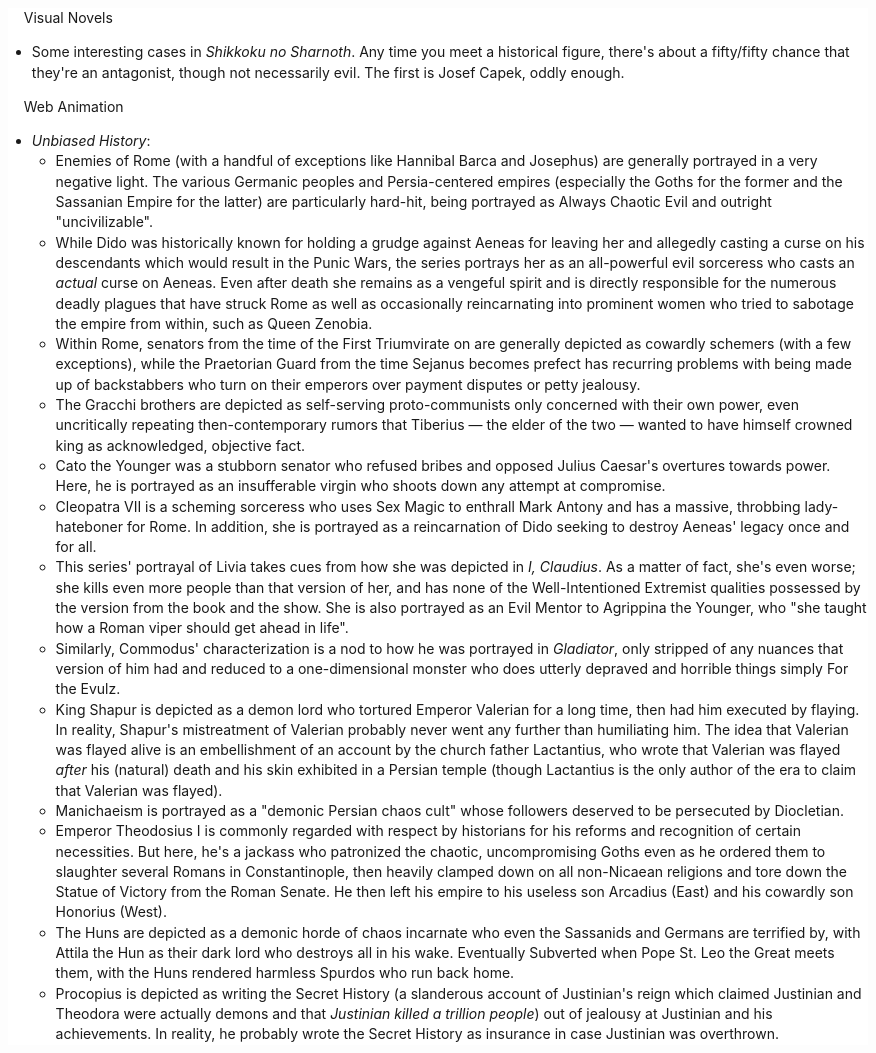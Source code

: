     Visual Novels 

-   Some interesting cases in _Shikkoku no Sharnoth_. Any time you meet a historical figure, there's about a fifty/fifty chance that they're an antagonist, though not necessarily evil. The first is Josef Capek, oddly enough.

    Web Animation 

-   _Unbiased History_:
    -   Enemies of Rome (with a handful of exceptions like Hannibal Barca and Josephus) are generally portrayed in a very negative light. The various Germanic peoples and Persia-centered empires (especially the Goths for the former and the Sassanian Empire for the latter) are particularly hard-hit, being portrayed as Always Chaotic Evil and outright "uncivilizable".
    -   While Dido was historically known for holding a grudge against Aeneas for leaving her and allegedly casting a curse on his descendants which would result in the Punic Wars, the series portrays her as an all-powerful evil sorceress who casts an _actual_ curse on Aeneas. Even after death she remains as a vengeful spirit and is directly responsible for the numerous deadly plagues that have struck Rome as well as occasionally reincarnating into prominent women who tried to sabotage the empire from within, such as Queen Zenobia.
    -   Within Rome, senators from the time of the First Triumvirate on are generally depicted as cowardly schemers (with a few exceptions), while the Praetorian Guard from the time Sejanus becomes prefect has recurring problems with being made up of backstabbers who turn on their emperors over payment disputes or petty jealousy.
    -   The Gracchi brothers are depicted as self-serving proto-communists only concerned with their own power, even uncritically repeating then-contemporary rumors that Tiberius — the elder of the two — wanted to have himself crowned king as acknowledged, objective fact.
    -   Cato the Younger was a stubborn senator who refused bribes and opposed Julius Caesar's overtures towards power. Here, he is portrayed as an insufferable virgin who shoots down any attempt at compromise.
    -   Cleopatra VII is a scheming sorceress who uses Sex Magic to enthrall Mark Antony and has a massive, throbbing lady-hateboner for Rome. In addition, she is portrayed as a reincarnation of Dido seeking to destroy Aeneas' legacy once and for all.
    -   This series' portrayal of Livia takes cues from how she was depicted in _I, Claudius_. As a matter of fact, she's even worse; she kills even more people than that version of her, and has none of the Well-Intentioned Extremist qualities possessed by the version from the book and the show. She is also portrayed as an Evil Mentor to Agrippina the Younger, who "she taught how a Roman viper should get ahead in life".
    -   Similarly, Commodus' characterization is a nod to how he was portrayed in _Gladiator_, only stripped of any nuances that version of him had and reduced to a one-dimensional monster who does utterly depraved and horrible things simply For the Evulz.
    -   King Shapur is depicted as a demon lord who tortured Emperor Valerian for a long time, then had him executed by flaying. In reality, Shapur's mistreatment of Valerian probably never went any further than humiliating him. The idea that Valerian was flayed alive is an embellishment of an account by the church father Lactantius, who wrote that Valerian was flayed _after_ his (natural) death and his skin exhibited in a Persian temple (though Lactantius is the only author of the era to claim that Valerian was flayed).
    -   Manichaeism is portrayed as a "demonic Persian chaos cult" whose followers deserved to be persecuted by Diocletian.
    -   Emperor Theodosius I is commonly regarded with respect by historians for his reforms and recognition of certain necessities. But here, he's a jackass who patronized the chaotic, uncompromising Goths even as he ordered them to slaughter several Romans in Constantinople, then heavily clamped down on all non-Nicaean religions and tore down the Statue of Victory from the Roman Senate. He then left his empire to his useless son Arcadius (East) and his cowardly son Honorius (West).
    -   The Huns are depicted as a demonic horde of chaos incarnate who even the Sassanids and Germans are terrified by, with Attila the Hun as their dark lord who destroys all in his wake. Eventually Subverted when Pope St. Leo the Great meets them, with the Huns rendered harmless Spurdos who run back home.
    -   Procopius is depicted as writing the Secret History (a slanderous account of Justinian's reign which claimed Justinian and Theodora were actually demons and that _Justinian killed a trillion people_) out of jealousy at Justinian and his achievements. In reality, he probably wrote the Secret History as insurance in case Justinian was overthrown.

